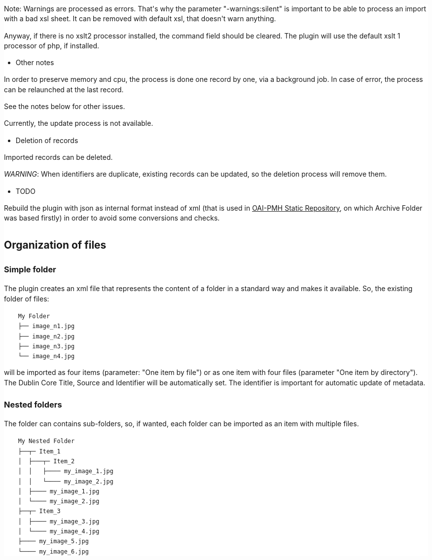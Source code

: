 Note: Warnings are processed as errors. That's why the parameter "-warnings:silent"
is important to be able to process an import with a bad xsl sheet. It can be
removed with default xsl, that doesn't warn anything.

Anyway, if there is no xslt2 processor installed, the command field should be
cleared. The plugin will use the default xslt 1 processor of php, if installed.

* Other notes

In order to preserve memory and cpu, the process is done one record by one, via
a background job. In case of error, the process can be relaunched at the last
record.

See the notes below for other issues.

Currently, the update process is not available.

* Deletion of records

Imported records can be deleted.

_*WARNING*_: When identifiers are duplicate, existing records can be updated, so
the deletion process will remove them.

* TODO

Rebuild the plugin with json as internal format instead of xml (that is used in
[OAI-PMH Static Repository], on which Archive Folder was based firstly) in order
to avoid some conversions and checks.


Organization of files
---------------------

### Simple folder

The plugin creates an xml file that represents the content of a folder in a
standard way and makes it available. So, the existing folder of files:

```
    My Folder
    ├── image_n1.jpg
    ├── image_n2.jpg
    ├── image_n3.jpg
    └── image_n4.jpg
```

will be imported as four items (parameter: "One item by file") or as one item
with four files (parameter "One item by directory"). The Dublin Core Title,
Source and Identifier will be automatically set. The identifier is important for
automatic update of metadata.

### Nested folders

The folder can contains sub-folders, so, if wanted, each folder can be imported
as an item with multiple files.

```
    My Nested Folder
    ├──┬─ Item_1
    │  ├───┬─ Item_2
    │  │   ├──── my_image_1.jpg
    │  │   └──── my_image_2.jpg
    │  ├──── my_image_1.jpg
    │  └──── my_image_2.jpg
    ├──┬─ Item_3
    │  ├──── my_image_3.jpg
    │  └──── my_image_4.jpg
    ├──── my_image_5.jpg
    └──── my_image_6.jpg
```


[Archive Folder]: https://github.com/Daniel-KM/Omeka-plugin-ArchiveFolder
[Omeka]: https://www.omeka.org
[fork of Csv Import]: https://github.com/Daniel-KM/Omeka-plugin-CsvImport
[Xml Import]: https://github.com/Daniel-KM/Omeka-plugin-XmlImport
[fixed release]: https://github.com/Daniel-KM/Omeka-plugin-Geolocation
[Open Document Spreadsheet (ods)]: http://opendocumentformat.org
[LibreOffice]: https://www.libreoffice.org
[Mets]: https://www.loc.gov/standards/mets
[Ead]: https://www.loc.gov/standards/ead
[Ead for Omeka]: https://github.com/Daniel-KM/Omeka-plugin-Ead
[Dublin Core Extended]: https://github.com/omeka/plugin-DublinCoreExtended
[Alto]: https://www.loc.gov/standards/alto
[Mag]: http://www.iccu.sbn.it/opencms/opencms/it/main/standard/metadati/pagina_267.html
[Omeka Xml]: http://omeka.org/schemas/omeka-xml/v5/omeka-xml-5-0.xsd
[below]: https://github.com/Daniel-KM/Omeka-plugin-ArchiveFolder#add-a-custom-format
[Ocr Element Set]: https://github.com/Daniel-KM/Omeka-plugin-OcrElementSet
[Geolocation]: https://omeka.org/add-ons/plugins/geolocation
[fork of Geolocation]: https://github.com/Daniel-KM/Omeka-plugin-Geolocation
[OAI-PMH Static Repository]: https://github.com/Daniel-KM/Omeka-plugin-OaiPmhStaticRepository
[Apache httpd]: https://httpd.apache.org
[Jpeg 2000]: http://www.jpeg.org/jpeg2000
[refNum]: http://bibnum.bnf.fr/refNum
[refNum2Mets]: https://github.com/Daniel-KM/refNum2Mets
[sheet and code]: https://github.com/Daniel-KM/Omeka-plugin-ArchiveFolder/commit/2ea100cc9a2cb3557a0cf7091a88cebfc42cebb0
[sheet]: https://github.com/Daniel-KM/Omeka-plugin-ArchiveFolder/tree/master/libraries/xsl/mag2document.xslt1.xsl
[tests/suite/_files/Folder_Test_Xml_Omeka]: https://github.com/Daniel-KM/Omeka-plugin-ArchiveFolder/tree/master/tests/suite/_files/Folder_Test_Xml_Omeka
[tests/suite/_files/Folder_Test_Xml_Mag]: https://github.com/Daniel-KM/Omeka-plugin-ArchiveFolder/tree/master/tests/suite/_files/Folder_Test_Xml_Mag
[tests/suite/_files/Results/Documents/FolderTest_Xml_Omeka.xml]: https://github.com/Daniel-KM/Omeka-plugin-ArchiveFolder/tree/master/tests/suite/_files/Results/Documents/FolderTest_Xml_Omeka.xml
[tests/suite/_files/Results/Documents/FolderTest_Xml_Mag.xml]: https://github.com/Daniel-KM/Omeka-plugin-ArchiveFolder/tree/master/tests/suite/_files/Results/Documents/FolderTest_Xml_Mag.xml
[tests/suite/_files/]: https://github.com/Daniel-KM/Omeka-plugin-ArchiveFolder/tree/master/tests/suite/_files
[plugin issues]: https://github.com/Daniel-KM/Omeka-plugin-ArchiveFolder/issues
[CeCILL v2.1]: https://www.cecill.info/licences/Licence_CeCILL_V2.1-en.html
[GNU/GPL]: https://www.gnu.org/licenses/gpl-3.0.html
[FSF]: https://www.fsf.org
[OSI]: http://opensource.org
[Daniel-KM]: https://github.com/Daniel-KM "Daniel Berthereau"